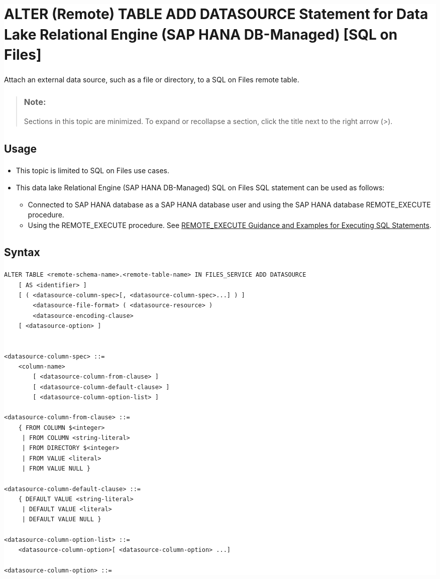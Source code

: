 

# ALTER \(Remote\) TABLE ADD DATASOURCE Statement for Data Lake Relational Engine \(SAP HANA DB-Managed\) \[SQL on Files\]

Attach an external data source, such as a file or directory, to a SQL on Files remote table.



> ### Note:  
> Sections in this topic are minimized. To expand or recollapse a section, click the title next to the right arrow \(*\>*\).



<a name="loioe6e7243b09c34d48adf387e96f43c014__section_inj_b3b_nqb"/>

## Usage

-   This topic is limited to SQL on Files use cases.

-   This data lake Relational Engine \(SAP HANA DB-Managed\) SQL on Files SQL statement can be used as follows:

    -   Connected to SAP HANA database as a SAP HANA database user and using the SAP HANA database REMOTE\_EXECUTE procedure.
    -   Using the REMOTE\_EXECUTE procedure. See [REMOTE\_EXECUTE Guidance and Examples for Executing SQL Statements](../030-sql-statements/remote-execute-guidance-and-examples-for-executing-sql-statements-fd99ac0.md).





## Syntax

```
ALTER TABLE <remote-schema-name>.<remote-table-name> IN FILES_SERVICE ADD DATASOURCE
	[ AS <identifier> ]
	[ ( <datasource-column-spec>[, <datasource-column-spec>...] ) ]
		<datasource-file-format> ( <datasource-resource> ) 
		<datasource-encoding-clause>
	[ <datasource-option> ]


<datasource-column-spec> ::= 
	<column-name> 
		[ <datasource-column-from-clause> ]
		[ <datasource-column-default-clause> ]
		[ <datasource-column-option-list> ]

<datasource-column-from-clause> ::=  
	{ FROM COLUMN $<integer>
	 | FROM COLUMN <string-literal>
	 | FROM DIRECTORY $<integer>
	 | FROM VALUE <literal>
	 | FROM VALUE NULL }

<datasource-column-default-clause> ::=
	{ DEFAULT VALUE <string-literal> 
	 | DEFAULT VALUE <literal> 
	 | DEFAULT VALUE NULL }

<datasource-column-option-list> ::=
	<datasource-column-option>[ <datasource-column-option> ...]

<datasource-column-option> ::=
```